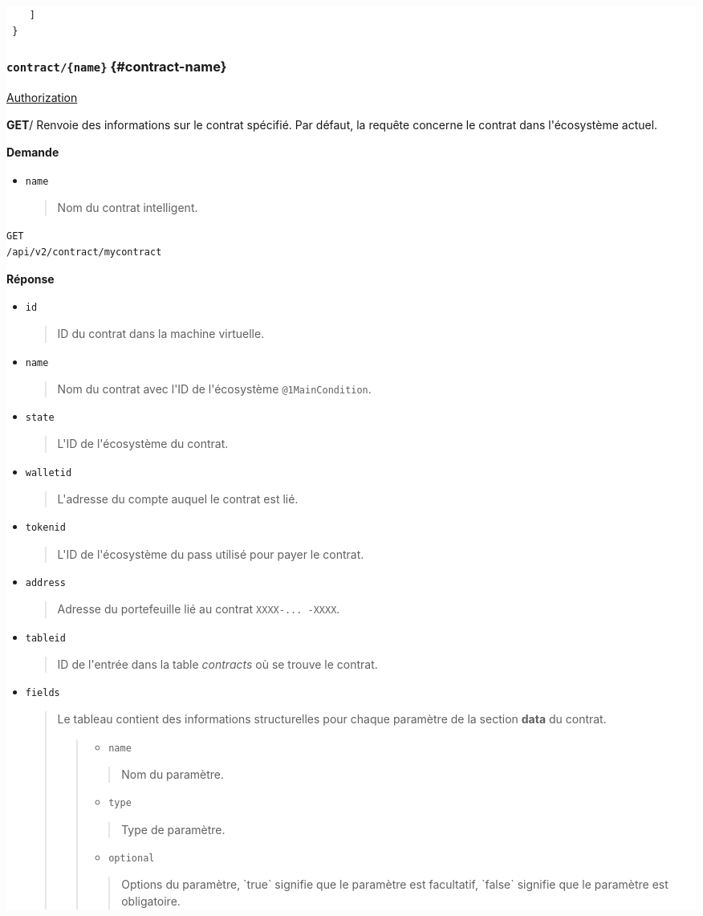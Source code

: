 ```text
    ]
 }
```

### `contract/{name}` {#contract-name}

[Authorization](#authorization)

**GET**/ Renvoie des informations sur le contrat spécifié. Par défaut, la
requête concerne le contrat dans l'écosystème actuel.

**Demande**

- `name`

  > Nom du contrat intelligent.

```text
GET
/api/v2/contract/mycontract
```

**Réponse**

- `id`

  > ID du contrat dans la machine virtuelle.

- `name`

  > Nom du contrat avec l'ID de l'écosystème `@1MainCondition`.

- `state`

  > L'ID de l'écosystème du contrat.

- `walletid`

  > L'adresse du compte auquel le contrat est lié.

- `tokenid`

  > L'ID de l'écosystème du pass utilisé pour payer le contrat.

- `address`

  > Adresse du portefeuille lié au contrat `XXXX-... -XXXX`.

- `tableid`

  > ID de l'entrée dans la table _contracts_ où se trouve le contrat.

- `fields`

  > Le tableau contient des informations structurelles pour chaque paramètre de
  > la section **data** du contrat.
  >
  > > - `name`
  > >
  > > > Nom du paramètre.
  > >
  > > - `type`
  > >
  > > > Type de paramètre.
  > >
  > > - `optional`
  > >
  > > > Options du paramètre, \`true\` signifie que le paramètre est facultatif,
  > > > \`false\` signifie que le paramètre est obligatoire.
